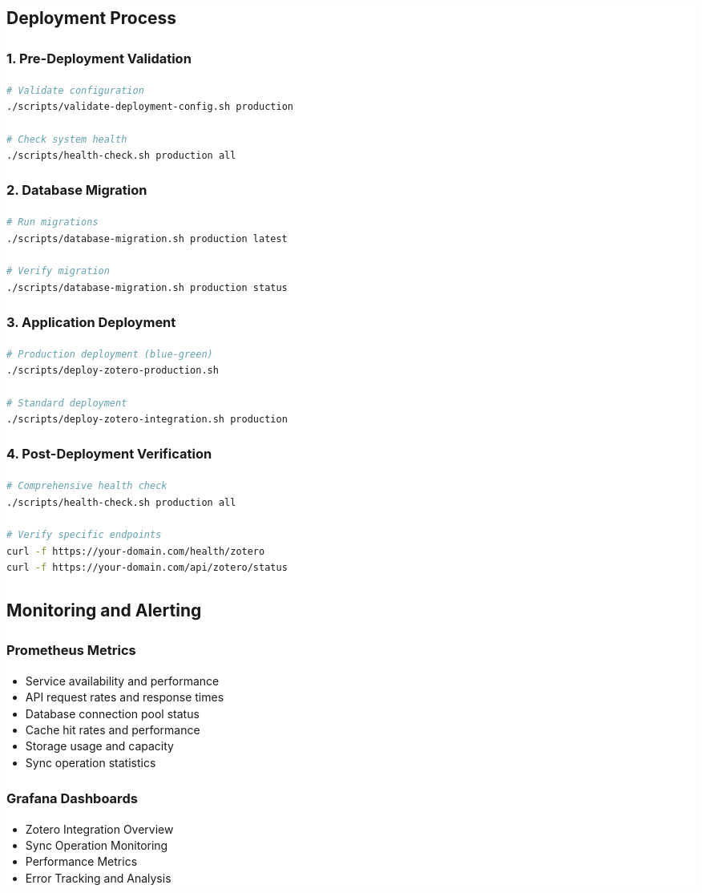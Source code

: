 ## Deployment Process

### 1. Pre-Deployment Validation
```bash
# Validate configuration
./scripts/validate-deployment-config.sh production

# Check system health
./scripts/health-check.sh production all
```

### 2. Database Migration
```bash
# Run migrations
./scripts/database-migration.sh production latest

# Verify migration
./scripts/database-migration.sh production status
```

### 3. Application Deployment
```bash
# Production deployment (blue-green)
./scripts/deploy-zotero-production.sh

# Standard deployment
./scripts/deploy-zotero-integration.sh production
```

### 4. Post-Deployment Verification
```bash
# Comprehensive health check
./scripts/health-check.sh production all

# Verify specific endpoints
curl -f https://your-domain.com/health/zotero
curl -f https://your-domain.com/api/zotero/status
```

## Monitoring and Alerting

### Prometheus Metrics
- Service availability and performance
- API request rates and response times
- Database connection pool status
- Cache hit rates and performance
- Storage usage and capacity
- Sync operation statistics

### Grafana Dashboards
- Zotero Integration Overview
- Sync Operation Monitoring
- Performance Metrics
- Error Tracking and Analysis
